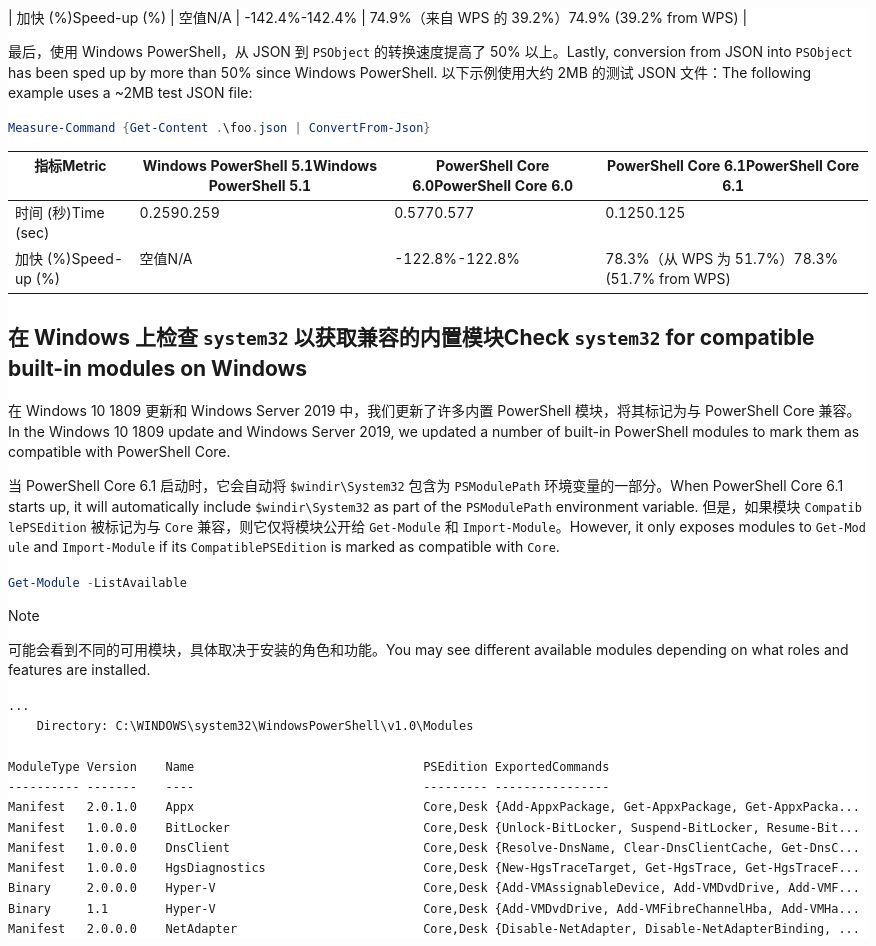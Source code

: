 | <span data-ttu-id="52dce-159">加快 (%)</span><span class="sxs-lookup"><span data-stu-id="52dce-159">Speed-up (%)</span></span> | <span data-ttu-id="52dce-160">空值</span><span class="sxs-lookup"><span data-stu-id="52dce-160">N/A</span></span>                    | <span data-ttu-id="52dce-161">-142.4%</span><span class="sxs-lookup"><span data-stu-id="52dce-161">-142.4%</span></span>             | <span data-ttu-id="52dce-162">74.9%（来自 WPS 的 39.2%）</span><span class="sxs-lookup"><span data-stu-id="52dce-162">74.9% (39.2% from WPS)</span></span> |

<span data-ttu-id="52dce-163">最后，使用 Windows PowerShell，从 JSON 到 `PSObject` 的转换速度提高了 50% 以上。</span><span class="sxs-lookup"><span data-stu-id="52dce-163">Lastly, conversion from JSON into `PSObject` has been sped up by more than 50% since Windows PowerShell.</span></span>
<span data-ttu-id="52dce-164">以下示例使用大约 2MB 的测试 JSON 文件：</span><span class="sxs-lookup"><span data-stu-id="52dce-164">The following example uses a ~2MB test JSON file:</span></span>

```powershell
Measure-Command {Get-Content .\foo.json | ConvertFrom-Json}
```

|    <span data-ttu-id="52dce-165">指标</span><span class="sxs-lookup"><span data-stu-id="52dce-165">Metric</span></span>    | <span data-ttu-id="52dce-166">Windows PowerShell 5.1</span><span class="sxs-lookup"><span data-stu-id="52dce-166">Windows PowerShell 5.1</span></span> | <span data-ttu-id="52dce-167">PowerShell Core 6.0</span><span class="sxs-lookup"><span data-stu-id="52dce-167">PowerShell Core 6.0</span></span> |  <span data-ttu-id="52dce-168">PowerShell Core 6.1</span><span class="sxs-lookup"><span data-stu-id="52dce-168">PowerShell Core 6.1</span></span>   |
| ------------ | ---------------------- | ------------------- | ---------------------- |
| <span data-ttu-id="52dce-169">时间 (秒)</span><span class="sxs-lookup"><span data-stu-id="52dce-169">Time (sec)</span></span>   | <span data-ttu-id="52dce-170">0.259</span><span class="sxs-lookup"><span data-stu-id="52dce-170">0.259</span></span>                  | <span data-ttu-id="52dce-171">0.577</span><span class="sxs-lookup"><span data-stu-id="52dce-171">0.577</span></span>               | <span data-ttu-id="52dce-172">0.125</span><span class="sxs-lookup"><span data-stu-id="52dce-172">0.125</span></span>                  |
| <span data-ttu-id="52dce-173">加快 (%)</span><span class="sxs-lookup"><span data-stu-id="52dce-173">Speed-up (%)</span></span> | <span data-ttu-id="52dce-174">空值</span><span class="sxs-lookup"><span data-stu-id="52dce-174">N/A</span></span>                    | <span data-ttu-id="52dce-175">-122.8%</span><span class="sxs-lookup"><span data-stu-id="52dce-175">-122.8%</span></span>             | <span data-ttu-id="52dce-176">78.3%（从 WPS 为 51.7%）</span><span class="sxs-lookup"><span data-stu-id="52dce-176">78.3% (51.7% from WPS)</span></span> |

## <a name="check-system32-for-compatible-built-in-modules-on-windows"></a><span data-ttu-id="52dce-177">在 Windows 上检查 `system32` 以获取兼容的内置模块</span><span class="sxs-lookup"><span data-stu-id="52dce-177">Check `system32` for compatible built-in modules on Windows</span></span>

<span data-ttu-id="52dce-178">在 Windows 10 1809 更新和 Windows Server 2019 中，我们更新了许多内置 PowerShell 模块，将其标记为与 PowerShell Core 兼容。</span><span class="sxs-lookup"><span data-stu-id="52dce-178">In the Windows 10 1809 update and Windows Server 2019, we updated a number of built-in PowerShell modules to mark them as compatible with PowerShell Core.</span></span>

<span data-ttu-id="52dce-179">当 PowerShell Core 6.1 启动时，它会自动将 `$windir\System32` 包含为 `PSModulePath` 环境变量的一部分。</span><span class="sxs-lookup"><span data-stu-id="52dce-179">When PowerShell Core 6.1 starts up, it will automatically include `$windir\System32` as part of the `PSModulePath` environment variable.</span></span> <span data-ttu-id="52dce-180">但是，如果模块 `CompatiblePSEdition` 被标记为与 `Core` 兼容，则它仅将模块公开给 `Get-Module` 和 `Import-Module`。</span><span class="sxs-lookup"><span data-stu-id="52dce-180">However, it only exposes modules to `Get-Module` and `Import-Module` if its `CompatiblePSEdition` is marked as compatible with `Core`.</span></span>

```powershell
Get-Module -ListAvailable
```

> [!NOTE]
> <span data-ttu-id="52dce-181">可能会看到不同的可用模块，具体取决于安装的角色和功能。</span><span class="sxs-lookup"><span data-stu-id="52dce-181">You may see different available modules depending on what roles and features are installed.</span></span>

```Output
...
    Directory: C:\WINDOWS\system32\WindowsPowerShell\v1.0\Modules

ModuleType Version    Name                                PSEdition ExportedCommands
---------- -------    ----                                --------- ----------------
Manifest   2.0.1.0    Appx                                Core,Desk {Add-AppxPackage, Get-AppxPackage, Get-AppxPacka...
Manifest   1.0.0.0    BitLocker                           Core,Desk {Unlock-BitLocker, Suspend-BitLocker, Resume-Bit...
Manifest   1.0.0.0    DnsClient                           Core,Desk {Resolve-DnsName, Clear-DnsClientCache, Get-DnsC...
Manifest   1.0.0.0    HgsDiagnostics                      Core,Desk {New-HgsTraceTarget, Get-HgsTrace, Get-HgsTraceF...
Binary     2.0.0.0    Hyper-V                             Core,Desk {Add-VMAssignableDevice, Add-VMDvdDrive, Add-VMF...
Binary     1.1        Hyper-V                             Core,Desk {Add-VMDvdDrive, Add-VMFibreChannelHba, Add-VMHa...
Manifest   2.0.0.0    NetAdapter                          Core,Desk {Disable-NetAdapter, Disable-NetAdapterBinding, ...
```

[实验性功能]: /powershell/module/Microsoft.PowerShell.Core/About/about_Experimental_Features
[Experimental Features]: /powershell/module/Microsoft.PowerShell.Core/About/about_Experimental_Features